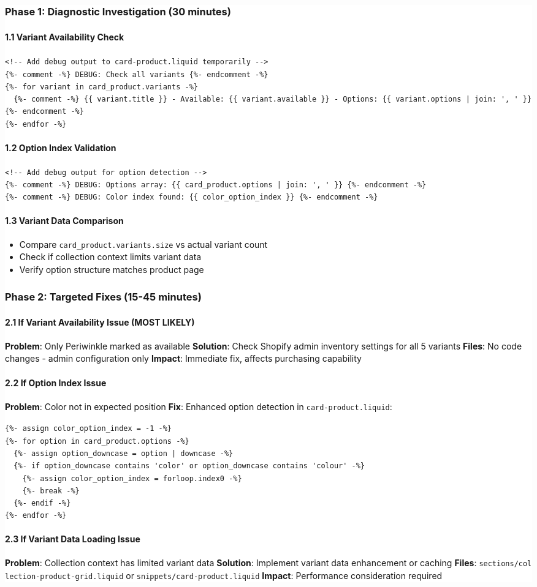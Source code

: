 ### Phase 1: Diagnostic Investigation (30 minutes)

#### 1.1 Variant Availability Check
```liquid
<!-- Add debug output to card-product.liquid temporarily -->
{%- comment -%} DEBUG: Check all variants {%- endcomment -%}
{%- for variant in card_product.variants -%}
  {%- comment -%} {{ variant.title }} - Available: {{ variant.available }} - Options: {{ variant.options | join: ', ' }} {%- endcomment -%}
{%- endfor -%}
```

#### 1.2 Option Index Validation
```liquid
<!-- Add debug output for option detection -->
{%- comment -%} DEBUG: Options array: {{ card_product.options | join: ', ' }} {%- endcomment -%}
{%- comment -%} DEBUG: Color index found: {{ color_option_index }} {%- endcomment -%}
```

#### 1.3 Variant Data Comparison
- Compare `card_product.variants.size` vs actual variant count
- Check if collection context limits variant data
- Verify option structure matches product page

### Phase 2: Targeted Fixes (15-45 minutes)

#### 2.1 If Variant Availability Issue (MOST LIKELY)
**Problem**: Only Periwinkle marked as available
**Solution**: Check Shopify admin inventory settings for all 5 variants
**Files**: No code changes - admin configuration only
**Impact**: Immediate fix, affects purchasing capability

#### 2.2 If Option Index Issue
**Problem**: Color not in expected position
**Fix**: Enhanced option detection in `card-product.liquid`:
```liquid
{%- assign color_option_index = -1 -%}
{%- for option in card_product.options -%}
  {%- assign option_downcase = option | downcase -%}
  {%- if option_downcase contains 'color' or option_downcase contains 'colour' -%}
    {%- assign color_option_index = forloop.index0 -%}
    {%- break -%}
  {%- endif -%}
{%- endfor -%}
```

#### 2.3 If Variant Data Loading Issue
**Problem**: Collection context has limited variant data
**Solution**: Implement variant data enhancement or caching
**Files**: `sections/collection-product-grid.liquid` or `snippets/card-product.liquid`
**Impact**: Performance consideration required
